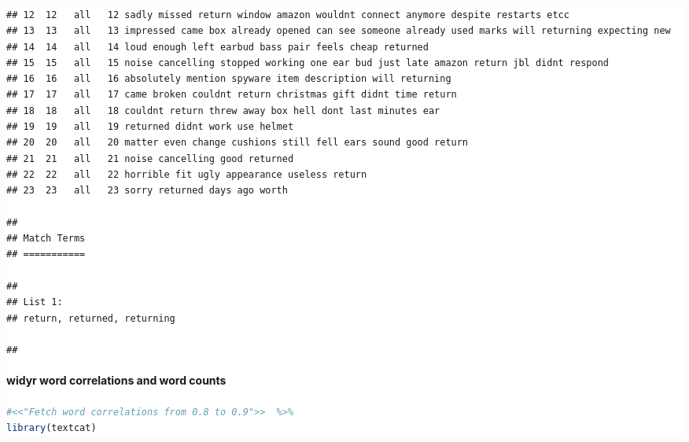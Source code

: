     ## 12  12   all   12 sadly missed return window amazon wouldnt connect anymore despite restarts etcc                  
    ## 13  13   all   13 impressed came box already opened can see someone already used marks will returning expecting new
    ## 14  14   all   14 loud enough left earbud bass pair feels cheap returned                                           
    ## 15  15   all   15 noise cancelling stopped working one ear bud just late amazon return jbl didnt respond           
    ## 16  16   all   16 absolutely mention spyware item description will returning                                       
    ## 17  17   all   17 came broken couldnt return christmas gift didnt time return                                      
    ## 18  18   all   18 couldnt return threw away box hell dont last minutes ear                                         
    ## 19  19   all   19 returned didnt work use helmet                                                                   
    ## 20  20   all   20 matter even change cushions still fell ears sound good return                                    
    ## 21  21   all   21 noise cancelling good returned                                                                   
    ## 22  22   all   22 horrible fit ugly appearance useless return                                                      
    ## 23  23   all   23 sorry returned days ago worth

    ## 
    ## Match Terms
    ## ===========

    ## 
    ## List 1:
    ## return, returned, returning

    ## 

#### widyr word correlations and word counts

``` r
#<<"Fetch word correlations from 0.8 to 0.9">>  %>%
library(textcat)
```
